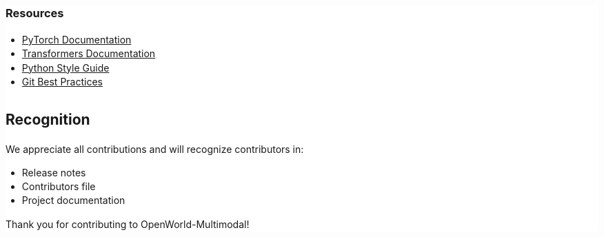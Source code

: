 ### Resources

- [PyTorch Documentation](https://pytorch.org/docs/)
- [Transformers Documentation](https://huggingface.co/docs/transformers/)
- [Python Style Guide](https://pep8.org/)
- [Git Best Practices](https://git-scm.com/book/en/v2)

## Recognition

We appreciate all contributions and will recognize contributors in:

- Release notes
- Contributors file
- Project documentation

Thank you for contributing to OpenWorld-Multimodal! 